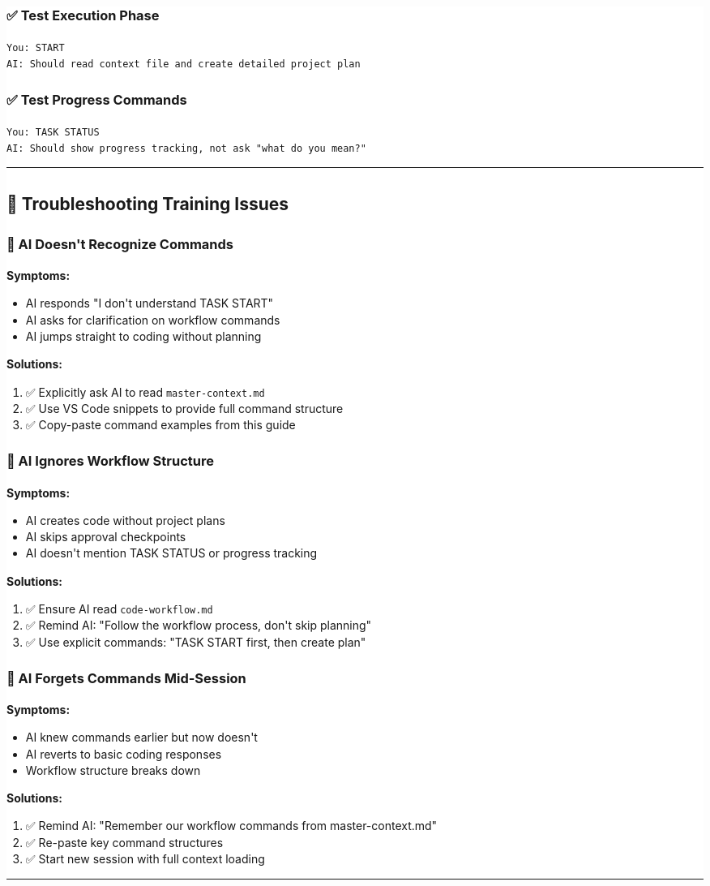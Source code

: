 ### ✅ Test Execution Phase
```
You: START
AI: Should read context file and create detailed project plan
```

### ✅ Test Progress Commands
```
You: TASK STATUS
AI: Should show progress tracking, not ask "what do you mean?"
```

---

## 🔧 Troubleshooting Training Issues

### 🚨 AI Doesn't Recognize Commands

**Symptoms:**
- AI responds "I don't understand TASK START"
- AI asks for clarification on workflow commands
- AI jumps straight to coding without planning

**Solutions:**
1. ✅ Explicitly ask AI to read `master-context.md`
2. ✅ Use VS Code snippets to provide full command structure
3. ✅ Copy-paste command examples from this guide

### 🚨 AI Ignores Workflow Structure

**Symptoms:**
- AI creates code without project plans
- AI skips approval checkpoints  
- AI doesn't mention TASK STATUS or progress tracking

**Solutions:**
1. ✅ Ensure AI read `code-workflow.md`
2. ✅ Remind AI: "Follow the workflow process, don't skip planning"
3. ✅ Use explicit commands: "TASK START first, then create plan"

### 🚨 AI Forgets Commands Mid-Session

**Symptoms:**
- AI knew commands earlier but now doesn't
- AI reverts to basic coding responses
- Workflow structure breaks down

**Solutions:**
1. ✅ Remind AI: "Remember our workflow commands from master-context.md"
2. ✅ Re-paste key command structures
3. ✅ Start new session with full context loading

---
